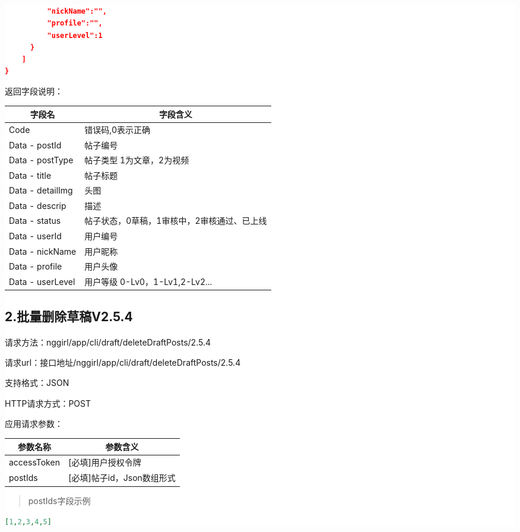 ```json
          "nickName":"",
          "profile":"",
          "userLevel":1
      }
    ]
}
```

返回字段说明：

|字段名|字段含义|
|---|---|
|Code|错误码,0表示正确|
|Data - postId|帖子编号|
|Data - postType|帖子类型 1为文章，2为视频|
|Data - title|帖子标题|
|Data - detailImg|头图|
|Data - descrip|描述|
|Data - status|帖子状态，0草稿，1审核中，2审核通过、已上线|
|Data - userId|用户编号|
|Data - nickName|用户昵称|
|Data - profile|用户头像|
|Data - userLevel|用户等级 0-Lv0，1-Lv1,2-Lv2...


<h2 id="2">2.批量删除草稿V2.5.4</h2>

请求方法：nggirl/app/cli/draft/deleteDraftPosts/2.5.4

请求url：接口地址/nggirl/app/cli/draft/deleteDraftPosts/2.5.4

支持格式：JSON

HTTP请求方式：POST

应用请求参数：

|参数名称|参数含义|
|---|---|
|accessToken|[必填]用户授权令牌|
|postIds|[必填]帖子id，Json数组形式|

>postIds字段示例

```json
[1,2,3,4,5]
```
